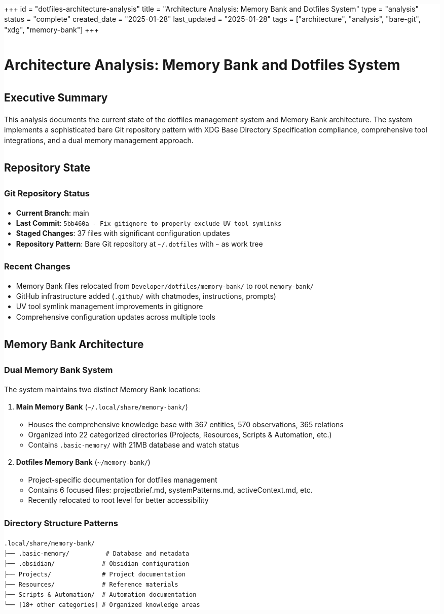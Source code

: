 +++
id = "dotfiles-architecture-analysis"
title = "Architecture Analysis: Memory Bank and Dotfiles System"
type = "analysis"
status = "complete"
created_date = "2025-01-28"
last_updated = "2025-01-28"
tags = ["architecture", "analysis", "bare-git", "xdg", "memory-bank"]
+++

# Architecture Analysis: Memory Bank and Dotfiles System

## Executive Summary

This analysis documents the current state of the dotfiles management system and Memory Bank architecture. The system implements a sophisticated bare Git repository pattern with XDG Base Directory Specification compliance, comprehensive tool integrations, and a dual memory management approach.

## Repository State

### Git Repository Status
- **Current Branch**: main
- **Last Commit**: `5bb460a - Fix gitignore to properly exclude UV tool symlinks`
- **Staged Changes**: 37 files with significant configuration updates
- **Repository Pattern**: Bare Git repository at `~/.dotfiles` with `~` as work tree

### Recent Changes
- Memory Bank files relocated from `Developer/dotfiles/memory-bank/` to root `memory-bank/`
- GitHub infrastructure added (`.github/` with chatmodes, instructions, prompts)
- UV tool symlink management improvements in gitignore
- Comprehensive configuration updates across multiple tools

## Memory Bank Architecture

### Dual Memory Bank System
The system maintains two distinct Memory Bank locations:

1. **Main Memory Bank** (`~/.local/share/memory-bank/`)
   - Houses the comprehensive knowledge base with 367 entities, 570 observations, 365 relations
   - Organized into 22 categorized directories (Projects, Resources, Scripts & Automation, etc.)
   - Contains `.basic-memory/` with 21MB database and watch status

2. **Dotfiles Memory Bank** (`~/memory-bank/`)
   - Project-specific documentation for dotfiles management
   - Contains 6 focused files: projectbrief.md, systemPatterns.md, activeContext.md, etc.
   - Recently relocated to root level for better accessibility

### Directory Structure Patterns
```
.local/share/memory-bank/
├── .basic-memory/          # Database and metadata
├── .obsidian/             # Obsidian configuration
├── Projects/              # Project documentation
├── Resources/             # Reference materials
├── Scripts & Automation/  # Automation documentation
└── [18+ other categories] # Organized knowledge areas
```
